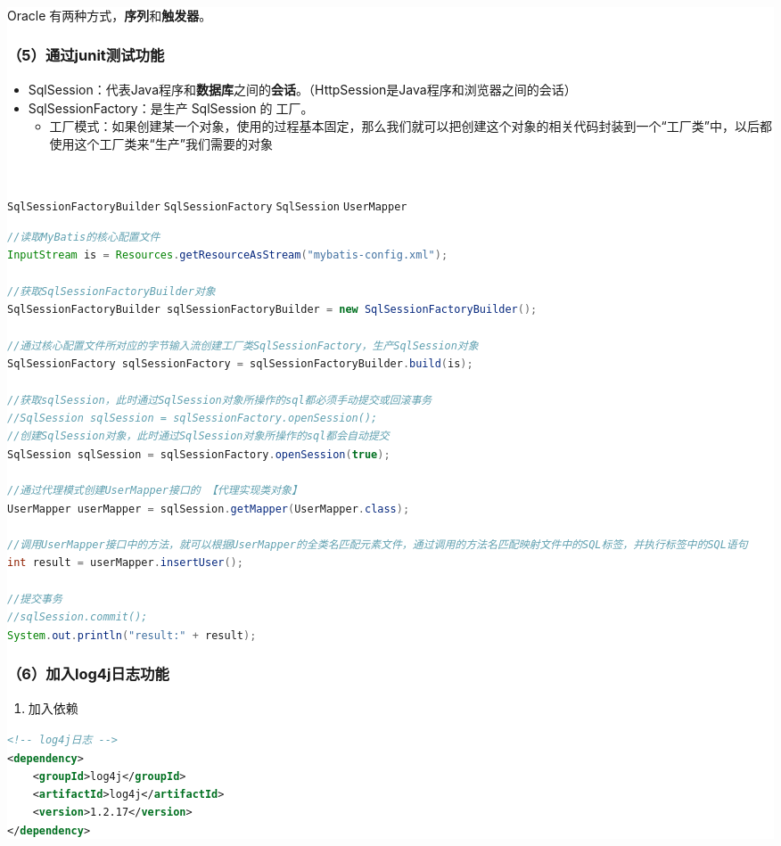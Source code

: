 Oracle 有两种方式，**序列**和**触发器**。



### （5）通过junit测试功能

- SqlSession：代表Java程序和**数据库**之间的**会话**。（HttpSession是Java程序和浏览器之间的会话）
- SqlSessionFactory：是生产 SqlSession 的 工厂。
  - 工厂模式：如果创建某一个对象，使用的过程基本固定，那么我们就可以把创建这个对象的相关代码封装到一个“工厂类”中，以后都使用这个工厂类来“生产”我们需要的对象


<br>

`SqlSessionFactoryBuilder` `SqlSessionFactory` `SqlSession` `UserMapper`

```java
//读取MyBatis的核心配置文件
InputStream is = Resources.getResourceAsStream("mybatis-config.xml");

//获取SqlSessionFactoryBuilder对象
SqlSessionFactoryBuilder sqlSessionFactoryBuilder = new SqlSessionFactoryBuilder();

//通过核心配置文件所对应的字节输入流创建工厂类SqlSessionFactory，生产SqlSession对象
SqlSessionFactory sqlSessionFactory = sqlSessionFactoryBuilder.build(is);

//获取sqlSession，此时通过SqlSession对象所操作的sql都必须手动提交或回滚事务
//SqlSession sqlSession = sqlSessionFactory.openSession();
//创建SqlSession对象，此时通过SqlSession对象所操作的sql都会自动提交  
SqlSession sqlSession = sqlSessionFactory.openSession(true);

//通过代理模式创建UserMapper接口的 【代理实现类对象】
UserMapper userMapper = sqlSession.getMapper(UserMapper.class);

//调用UserMapper接口中的方法，就可以根据UserMapper的全类名匹配元素文件，通过调用的方法名匹配映射文件中的SQL标签，并执行标签中的SQL语句
int result = userMapper.insertUser();

//提交事务
//sqlSession.commit();
System.out.println("result:" + result);

```



### （6）加入log4j日志功能

1. 加入依赖

```xml
<!-- log4j日志 -->
<dependency>
    <groupId>log4j</groupId>
    <artifactId>log4j</artifactId>
    <version>1.2.17</version>
</dependency>
```
